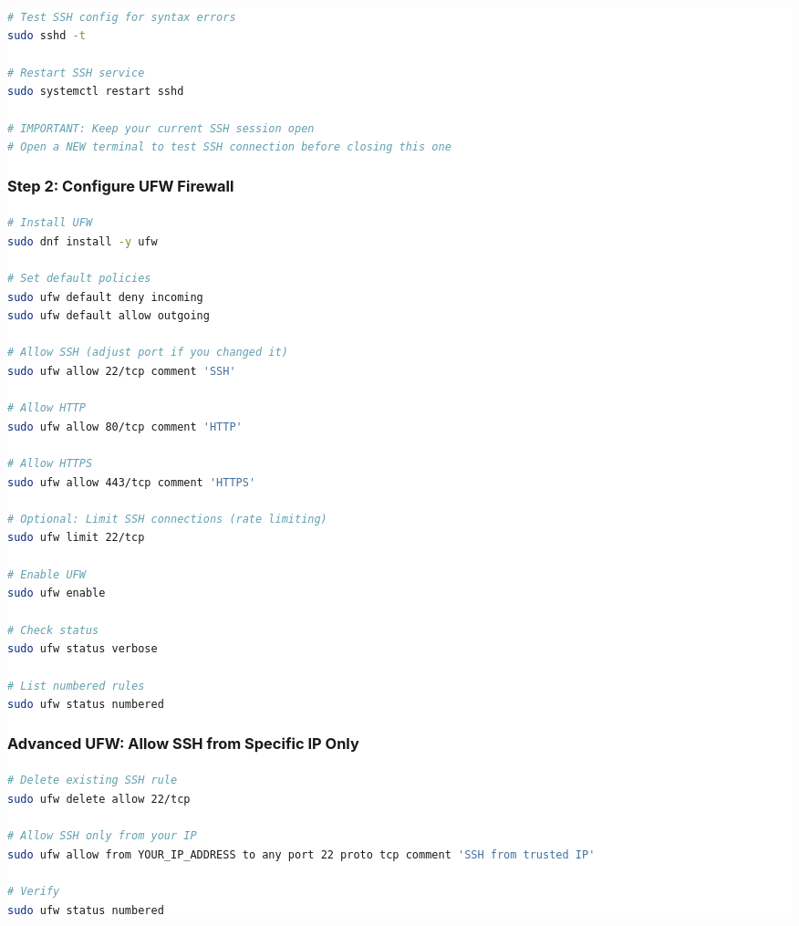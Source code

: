 ```bash
# Test SSH config for syntax errors
sudo sshd -t

# Restart SSH service
sudo systemctl restart sshd

# IMPORTANT: Keep your current SSH session open
# Open a NEW terminal to test SSH connection before closing this one
```

### Step 2: Configure UFW Firewall

```bash
# Install UFW
sudo dnf install -y ufw

# Set default policies
sudo ufw default deny incoming
sudo ufw default allow outgoing

# Allow SSH (adjust port if you changed it)
sudo ufw allow 22/tcp comment 'SSH'

# Allow HTTP
sudo ufw allow 80/tcp comment 'HTTP'

# Allow HTTPS
sudo ufw allow 443/tcp comment 'HTTPS'

# Optional: Limit SSH connections (rate limiting)
sudo ufw limit 22/tcp

# Enable UFW
sudo ufw enable

# Check status
sudo ufw status verbose

# List numbered rules
sudo ufw status numbered
```

### Advanced UFW: Allow SSH from Specific IP Only

```bash
# Delete existing SSH rule
sudo ufw delete allow 22/tcp

# Allow SSH only from your IP
sudo ufw allow from YOUR_IP_ADDRESS to any port 22 proto tcp comment 'SSH from trusted IP'

# Verify
sudo ufw status numbered
```
